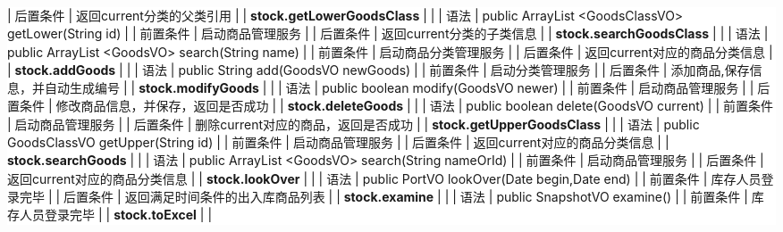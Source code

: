 | 后置条件                         | 返回current分类的父类引用                         |
| **stock.getLowerGoodsClass** |                                          |
| 语法                           | public ArrayList &lt;GoodsClassVO&gt;  getLower(String id) |
| 前置条件                         | 启动商品管理服务                                 |
| 后置条件                         | 返回current分类的子类信息                         |
| **stock.searchGoodsClass**   |                                          |
| 语法                           | public ArrayList &lt;GoodsVO&gt; search(String name) |
| 前置条件                         | 启动商品分类管理服务                               |
| 后置条件                         | 返回current对应的商品分类信息                       |
| **stock.addGoods**           |                                          |
| 语法                           | public String add(GoodsVO newGoods)      |
| 前置条件                         | 启动分类管理服务                                 |
| 后置条件                         | 添加商品,保存信息，并自动生成编号                        |
| **stock.modifyGoods**        |                                          |
| 语法                           | public boolean modify(GoodsVO newer)     |
| 前置条件                         | 启动商品管理服务                                 |
| 后置条件                         | 修改商品信息，并保存，返回是否成功                        |
| **stock.deleteGoods**        |                                          |
| 语法                           | public boolean delete(GoodsVO current)   |
| 前置条件                         | 启动商品管理服务                                 |
| 后置条件                         | 删除current对应的商品，返回是否成功                    |
| **stock.getUpperGoodsClass** |                                          |
| 语法                           | public GoodsClassVO getUpper(String id)  |
| 前置条件                         | 启动商品管理服务                                 |
| 后置条件                         | 返回current对应的商品分类信息                       |
| **stock.searchGoods**        |                                          |
| 语法                           | public ArrayList &lt;GoodsVO&gt; search(String nameOrId) |
| 前置条件                         | 启动商品管理服务                                 |
| 后置条件                         | 返回current对应的商品分类信息                       |
| **stock.lookOver**           |                                          |
| 语法                           | public PortVO lookOver(Date begin,Date end) |
| 前置条件                         | 库存人员登录完毕                                 |
| 后置条件                         | 返回满足时间条件的出入库商品列表                         |
| **stock.examine**            |                                          |
| 语法                           | public SnapshotVO examine()              |
| 前置条件                         | 库存人员登录完毕                                 |
| **stock.toExcel**            |                                          |